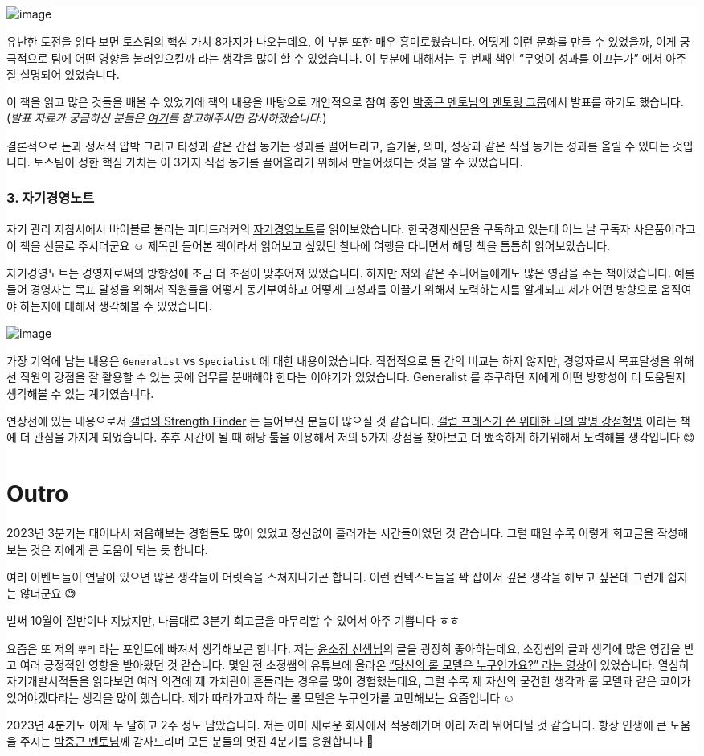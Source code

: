 <img width="611" alt="image" src="https://github.com/hhhyunwoo/hhhyunwoo.github.io/assets/37402136/a22d9fcd-b036-4549-90f0-39331b33992f">

유난한 도전을 읽다 보면 [토스팀의 핵심 가치 8가지](https://blog.toss.im/article/core-values-are-evolving)가 나오는데요, 이 부분 또한 매우 흥미로웠습니다. 어떻게 이런 문화를 만들 수 있었을까, 이게 궁극적으로 팀에 어떤 영향을 불러일으킬까 라는 생각을 많이 할 수 있었습니다. 이 부분에 대해서는 두 번째 책인 “무엇이 성과를 이끄는가” 에서 아주 잘 설명되어 있었습니다. 

이 책을 읽고 많은 것들을 배울 수 있었기에 책의 내용을 바탕으로 개인적으로 참여 중인 [박중근 멘토님의 멘토링 그룹](https://www.linkedin.com/in/%EC%A4%91%EA%B7%BC-%EB%B0%95-83193311b/)에서 발표를 하기도 했습니다. (*발표 자료가 궁금하신 분들은 [여기](https://docs.google.com/presentation/d/1TCnEu_EAl7-FRUGFlCMHpo2XVkyaXQqRt0Q0ssz5pWw/edit?usp=sharing)를 참고해주시면 감사하겠습니다.*) 

결론적으로 돈과 정서적 압박 그리고 타성과 같은 간접 동기는 성과를 떨어트리고, 즐거움, 의미, 성장과 같은 직접 동기는 성과를 올릴 수 있다는 것입니다. 토스팀이 정한 핵심 가치는 이 3가지 직접 동기를 끌어올리기 위해서 만들어졌다는 것을 알 수 있었습니다. 

### 3. 자기경영노트

자기 관리 지침서에서 바이블로 불리는 피터드러커의 [자기경영노트](https://product.kyobobook.co.kr/detail/S000000695925)를 읽어보았습니다. 한국경제신문을 구독하고 있는데 어느 날 구독자 사은품이라고 이 책을 선물로 주시더군요 ☺️ 제목만 들어본 책이라서 읽어보고 싶었던 찰나에 여행을 다니면서 해당 책을 틈틈히 읽어보았습니다. 

자기경영노트는 경영자로써의 방향성에 조금 더 초점이 맞추어져 있었습니다. 하지만 저와 같은 주니어들에게도 많은 영감을 주는 책이었습니다. 예를 들어 경영자는 목표 달성을 위해서 직원들을 어떻게 동기부여하고 어떻게 고성과를 이끌기 위해서 노력하는지를 알게되고 제가 어떤 방향으로 움직여야 하는지에 대해서 생각해볼 수 있었습니다.

<img width="418" alt="image" src="https://github.com/hhhyunwoo/hhhyunwoo.github.io/assets/37402136/9ec564cb-94e7-4d18-92ba-b7559e73739d">

가장 기억에 남는 내용은 `Generalist` vs `Specialist` 에 대한 내용이었습니다. 직접적으로 둘 간의 비교는 하지 않지만, 경영자로서 목표달성을 위해선 직원의 강점을 잘 활용할 수 있는 곳에 업무를 분배해야 한다는 이야기가 있었습니다. Generalist 를 추구하던 저에게 어떤 방향성이 더 도움될지 생각해볼 수 있는 계기였습니다.

연장선에 있는 내용으로서 [갤럽의 Strength Finder](https://www.gallup.com/cliftonstrengths/en/254033/strengthsfinder.aspx) 는 들어보신 분들이 많으실 것 같습니다. [갤럽 프레스가 쓴 위대한 나의 발명 강점혁명](https://product.kyobobook.co.kr/detail/S000000600559) 이라는 책에 더 관심을 가지게 되었습니다. 추후 시간이 될 때 해당 툴을 이용해서 저의 5가지 강점을 찾아보고 더 뾰족하게 하기위해서 노력해볼 생각입니다 😊

# Outro

2023년 3분기는 태어나서 처음해보는 경험들도 많이 있었고 정신없이 흘러가는 시간들이었던 것 같습니다. 그럴 때일 수록 이렇게 회고글을 작성해보는 것은 저에게 큰 도움이 되는 듯 합니다. 

여러 이벤트들이 연달아 있으면 많은 생각들이 머릿속을 스쳐지나가곤 합니다. 이런 컨텍스트들을 꽉 잡아서 깊은 생각을 해보고 싶은데 그런게 쉽지는 않더군요 😅

벌써 10월이 절반이나 지났지만, 나름대로 3분기 회고글을 마무리할 수 있어서 아주 기쁩니다 ㅎㅎ 

요즘은 또 저의 `뿌리` 라는 포인트에 빠져서 생각해보곤 합니다. 저는 [윤소정 선생님](https://www.instagram.com/bemyself_sojung/)의 글을 굉장히 좋아하는데요, 소정쌤의 글과 생각에 많은 영감을 받고 여러 긍정적인 영향을 받아왔던 것 같습니다.  몇일 전 소정쌤의 유튜브에 올라온 [“당신의 롤 모델은 누구인가요?” 라는 영상](https://www.youtube.com/watch?v=2a4uvfbGOU8)이 있었습니다. 열심히 자기개발서적들을 읽다보면 여러 의견에 제 가치관이 흔들리는 경우를 많이 경험했는데요, 그럴 수록 제 자신의 굳건한 생각과 롤 모델과 같은 코어가 있어야겠다라는 생각을 많이 했습니다. 제가 따라가고자 하는 롤 모델은 누구인가를 고민해보는 요즘입니다 ☺️

2023년 4분기도 이제 두 달하고 2주 정도 남았습니다. 저는 아마 새로운 회사에서 적응해가며 이리 저리 뛰어다닐 것 같습니다. 항상 인생에 큰 도움을 주시는 [박중근 멘토님](https://www.linkedin.com/in/%EC%A4%91%EA%B7%BC-%EB%B0%95-83193311b/)께 감사드리며 모든 분들의 멋진 4분기를 응원합니다 🌟
